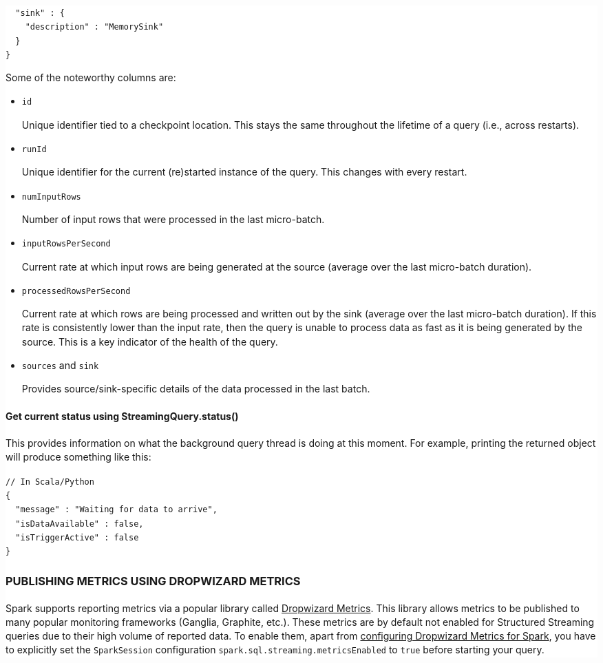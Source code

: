 ```
  "sink" : {
    "description" : "MemorySink"
  }
}
```

Some of the noteworthy columns are:

- `id`

  Unique identifier tied to a checkpoint location. This stays the same throughout the lifetime of a query (i.e., across restarts).

- `runId`

  Unique identifier for the current (re)started instance of the query. This changes with every restart.

- `numInputRows`

  Number of input rows that were processed in the last micro-batch.

- `inputRowsPerSecond`

  Current rate at which input rows are being generated at the source (average over the last micro-batch duration).

- `processedRowsPerSecond`

  Current rate at which rows are being processed and written out by the sink (average over the last micro-batch duration). If this rate is consistently lower than the input rate, then the query is unable to process data as fast as it is being generated by the source. This is a key indicator of the health of the query.

- `sources` and `sink`

  Provides source/sink-specific details of the data processed in the last batch.

#### Get current status using StreamingQuery.status()

This provides information on what the background query thread is doing at this moment. For example, printing the returned object will produce something like this:

```
// In Scala/Python
{
  "message" : "Waiting for data to arrive",
  "isDataAvailable" : false,
  "isTriggerActive" : false
}
```

### PUBLISHING METRICS USING DROPWIZARD METRICS

Spark supports reporting metrics via a popular library called [Dropwizard Metrics](https://metrics.dropwizard.io/). This library allows metrics to be published to many popular monitoring frameworks (Ganglia, Graphite, etc.). These metrics are by default not enabled for Structured Streaming queries due to their high volume of reported data. To enable them, apart from [configuring Dropwizard Metrics for Spark](https://oreil.ly/4xenP), you have to explicitly set the `SparkSession` configuration `spark.sql.streaming.metricsEnabled` to `true` before starting your query.
